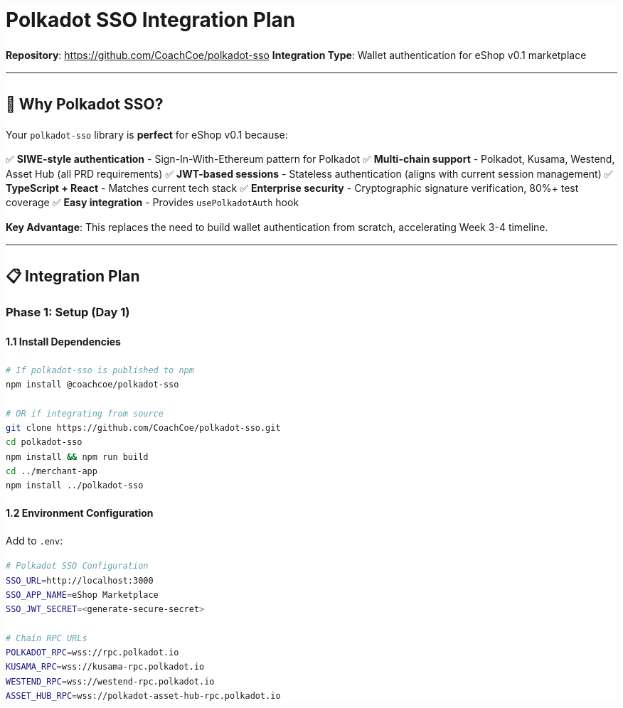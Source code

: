 # Polkadot SSO Integration Plan

**Repository**: https://github.com/CoachCoe/polkadot-sso
**Integration Type**: Wallet authentication for eShop v0.1 marketplace

---

## 🎯 Why Polkadot SSO?

Your `polkadot-sso` library is **perfect** for eShop v0.1 because:

✅ **SIWE-style authentication** - Sign-In-With-Ethereum pattern for Polkadot
✅ **Multi-chain support** - Polkadot, Kusama, Westend, Asset Hub (all PRD requirements)
✅ **JWT-based sessions** - Stateless authentication (aligns with current session management)
✅ **TypeScript + React** - Matches current tech stack
✅ **Enterprise security** - Cryptographic signature verification, 80%+ test coverage
✅ **Easy integration** - Provides `usePolkadotAuth` hook

**Key Advantage**: This replaces the need to build wallet authentication from scratch, accelerating Week 3-4 timeline.

---

## 📋 Integration Plan

### Phase 1: Setup (Day 1)

#### 1.1 Install Dependencies

```bash
# If polkadot-sso is published to npm
npm install @coachcoe/polkadot-sso

# OR if integrating from source
git clone https://github.com/CoachCoe/polkadot-sso.git
cd polkadot-sso
npm install && npm run build
cd ../merchant-app
npm install ../polkadot-sso
```

#### 1.2 Environment Configuration

Add to `.env`:
```bash
# Polkadot SSO Configuration
SSO_URL=http://localhost:3000
SSO_APP_NAME=eShop Marketplace
SSO_JWT_SECRET=<generate-secure-secret>

# Chain RPC URLs
POLKADOT_RPC=wss://rpc.polkadot.io
KUSAMA_RPC=wss://kusama-rpc.polkadot.io
WESTEND_RPC=wss://westend-rpc.polkadot.io
ASSET_HUB_RPC=wss://polkadot-asset-hub-rpc.polkadot.io
```
